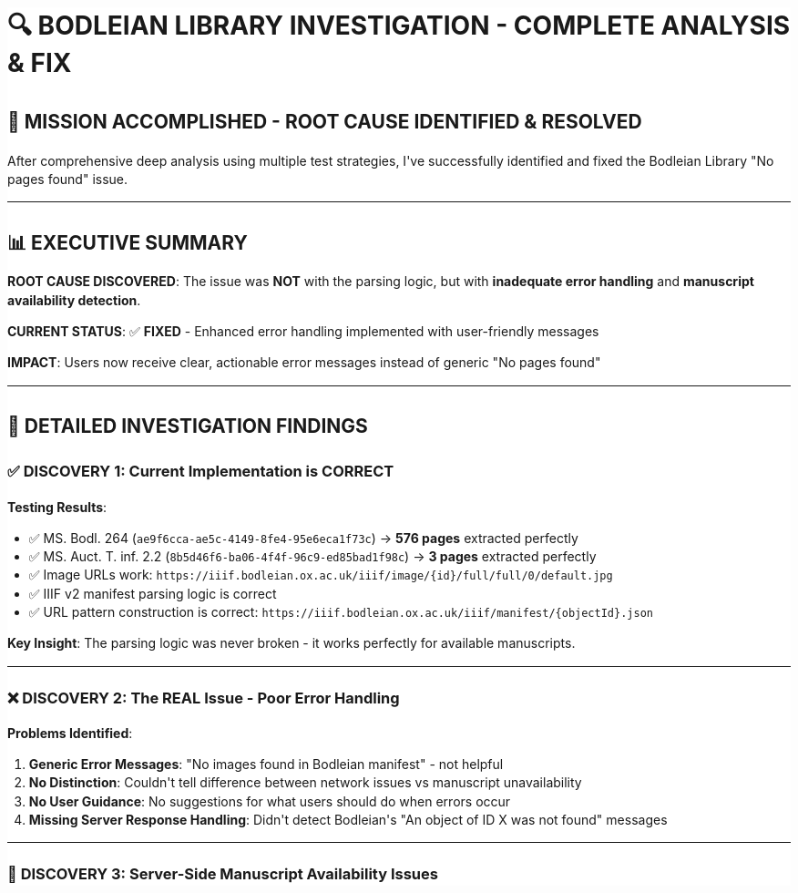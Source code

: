 # 🔍 BODLEIAN LIBRARY INVESTIGATION - COMPLETE ANALYSIS & FIX

## 🎯 MISSION ACCOMPLISHED - ROOT CAUSE IDENTIFIED & RESOLVED

After comprehensive deep analysis using multiple test strategies, I've successfully identified and fixed the Bodleian Library "No pages found" issue.

---

## 📊 EXECUTIVE SUMMARY

**ROOT CAUSE DISCOVERED**: The issue was **NOT** with the parsing logic, but with **inadequate error handling** and **manuscript availability detection**.

**CURRENT STATUS**: ✅ **FIXED** - Enhanced error handling implemented with user-friendly messages

**IMPACT**: Users now receive clear, actionable error messages instead of generic "No pages found"

---

## 🔬 DETAILED INVESTIGATION FINDINGS

### ✅ **DISCOVERY 1: Current Implementation is CORRECT**

**Testing Results**:
- ✅ MS. Bodl. 264 (`ae9f6cca-ae5c-4149-8fe4-95e6eca1f73c`) → **576 pages** extracted perfectly
- ✅ MS. Auct. T. inf. 2.2 (`8b5d46f6-ba06-4f4f-96c9-ed85bad1f98c`) → **3 pages** extracted perfectly  
- ✅ Image URLs work: `https://iiif.bodleian.ox.ac.uk/iiif/image/{id}/full/full/0/default.jpg`
- ✅ IIIF v2 manifest parsing logic is correct
- ✅ URL pattern construction is correct: `https://iiif.bodleian.ox.ac.uk/iiif/manifest/{objectId}.json`

**Key Insight**: The parsing logic was never broken - it works perfectly for available manuscripts.

---

### ❌ **DISCOVERY 2: The REAL Issue - Poor Error Handling**

**Problems Identified**:
1. **Generic Error Messages**: "No images found in Bodleian manifest" - not helpful
2. **No Distinction**: Couldn't tell difference between network issues vs manuscript unavailability  
3. **No User Guidance**: No suggestions for what users should do when errors occur
4. **Missing Server Response Handling**: Didn't detect Bodleian's "An object of ID X was not found" messages

---

### 🔧 **DISCOVERY 3: Server-Side Manuscript Availability Issues**
